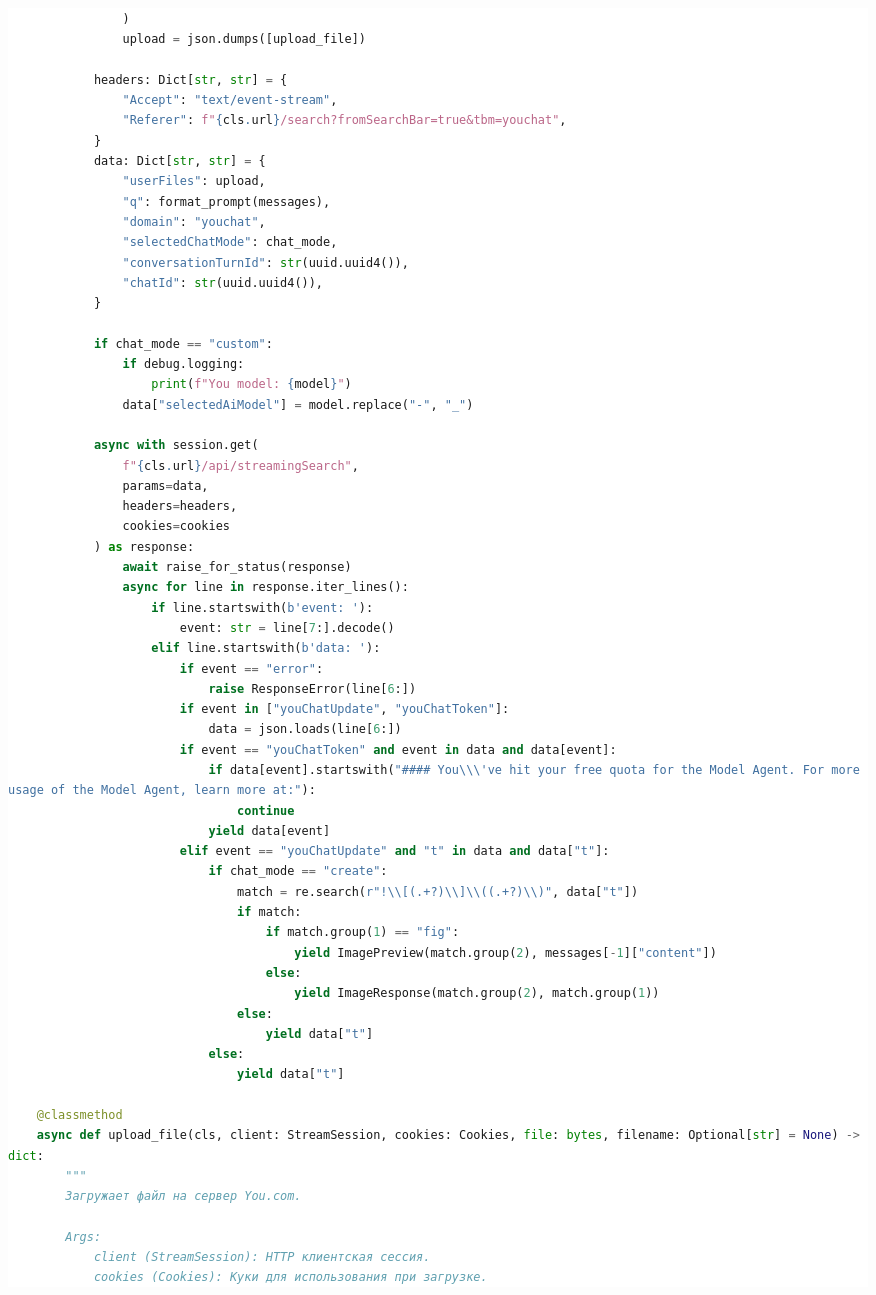 ```python
                )
                upload = json.dumps([upload_file])

            headers: Dict[str, str] = {
                "Accept": "text/event-stream",
                "Referer": f"{cls.url}/search?fromSearchBar=true&tbm=youchat",
            }
            data: Dict[str, str] = {
                "userFiles": upload,
                "q": format_prompt(messages),
                "domain": "youchat",
                "selectedChatMode": chat_mode,
                "conversationTurnId": str(uuid.uuid4()),
                "chatId": str(uuid.uuid4()),
            }

            if chat_mode == "custom":
                if debug.logging:
                    print(f"You model: {model}")
                data["selectedAiModel"] = model.replace("-", "_")

            async with session.get(
                f"{cls.url}/api/streamingSearch",
                params=data,
                headers=headers,
                cookies=cookies
            ) as response:
                await raise_for_status(response)
                async for line in response.iter_lines():
                    if line.startswith(b'event: '):
                        event: str = line[7:].decode()
                    elif line.startswith(b'data: '):
                        if event == "error":
                            raise ResponseError(line[6:])
                        if event in ["youChatUpdate", "youChatToken"]:
                            data = json.loads(line[6:])
                        if event == "youChatToken" and event in data and data[event]:
                            if data[event].startswith("#### You\\\'ve hit your free quota for the Model Agent. For more usage of the Model Agent, learn more at:"):
                                continue
                            yield data[event]
                        elif event == "youChatUpdate" and "t" in data and data["t"]:
                            if chat_mode == "create":
                                match = re.search(r"!\\[(.+?)\\]\\((.+?)\\)", data["t"])
                                if match:
                                    if match.group(1) == "fig":
                                        yield ImagePreview(match.group(2), messages[-1]["content"])
                                    else:
                                        yield ImageResponse(match.group(2), match.group(1))
                                else:
                                    yield data["t"]
                            else:
                                yield data["t"]

    @classmethod
    async def upload_file(cls, client: StreamSession, cookies: Cookies, file: bytes, filename: Optional[str] = None) -> dict:
        """
        Загружает файл на сервер You.com.

        Args:
            client (StreamSession): HTTP клиентская сессия.
            cookies (Cookies): Куки для использования при загрузке.
```